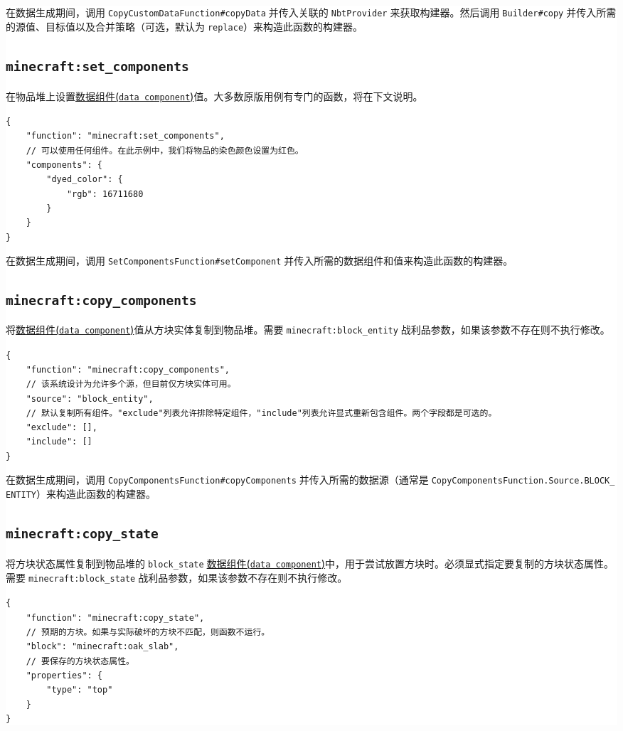 在数据生成期间，调用 `CopyCustomDataFunction#copyData` 并传入关联的 `NbtProvider` 来获取构建器。然后调用 `Builder#copy` 并传入所需的源值、目标值以及合并策略（可选，默认为 `replace`）来构造此函数的构建器。

## `minecraft:set_components`

在物品堆上设置[数据组件(`data component`)][datacomponent]值。大多数原版用例有专门的函数，将在下文说明。

```json5
{
    "function": "minecraft:set_components",
    // 可以使用任何组件。在此示例中，我们将物品的染色颜色设置为红色。
    "components": {
        "dyed_color": {
            "rgb": 16711680
        }
    }
}
```

在数据生成期间，调用 `SetComponentsFunction#setComponent` 并传入所需的数据组件和值来构造此函数的构建器。

## `minecraft:copy_components`

将[数据组件(`data component`)][datacomponent]值从方块实体复制到物品堆。需要 `minecraft:block_entity` 战利品参数，如果该参数不存在则不执行修改。

```json5
{
    "function": "minecraft:copy_components",
    // 该系统设计为允许多个源，但目前仅方块实体可用。
    "source": "block_entity",
    // 默认复制所有组件。"exclude"列表允许排除特定组件，"include"列表允许显式重新包含组件。两个字段都是可选的。
    "exclude": [],
    "include": []
}
```

在数据生成期间，调用 `CopyComponentsFunction#copyComponents` 并传入所需的数据源（通常是 `CopyComponentsFunction.Source.BLOCK_ENTITY`）来构造此函数的构建器。

## `minecraft:copy_state`

将方块状态属性复制到物品堆的 `block_state` [数据组件(`data component`)][datacomponent]中，用于尝试放置方块时。必须显式指定要复制的方块状态属性。需要 `minecraft:block_state` 战利品参数，如果该参数不存在则不执行修改。

```json5
{
    "function": "minecraft:copy_state",
    // 预期的方块。如果与实际破坏的方块不匹配，则函数不运行。
    "block": "minecraft:oak_slab",
    // 要保存的方块状态属性。
    "properties": {
        "type": "top"
    }
}
```


[attributemodifier]: ../../../entities/attributes.md#attribute-modifiers
[component]: ../../client/i18n.md#components
[conditions]: lootconditions
[custom]: custom.md#custom-loot-functions
[datacomponent]: ../../../items/datacomponents.md
[entitytarget]: index.md#entity-targets
[entry]: index.md#loot-entry
[itemmodifiers]: https://minecraft.wiki/w/Item_modifier#JSON_format
[mcwiki]: https://minecraft.wiki
[nbt]: ../../../datastorage/nbt.md
[numberprovider]: index.md#number-provider
[pool]: index.md#loot-pool
[table]: index.md#loot-table